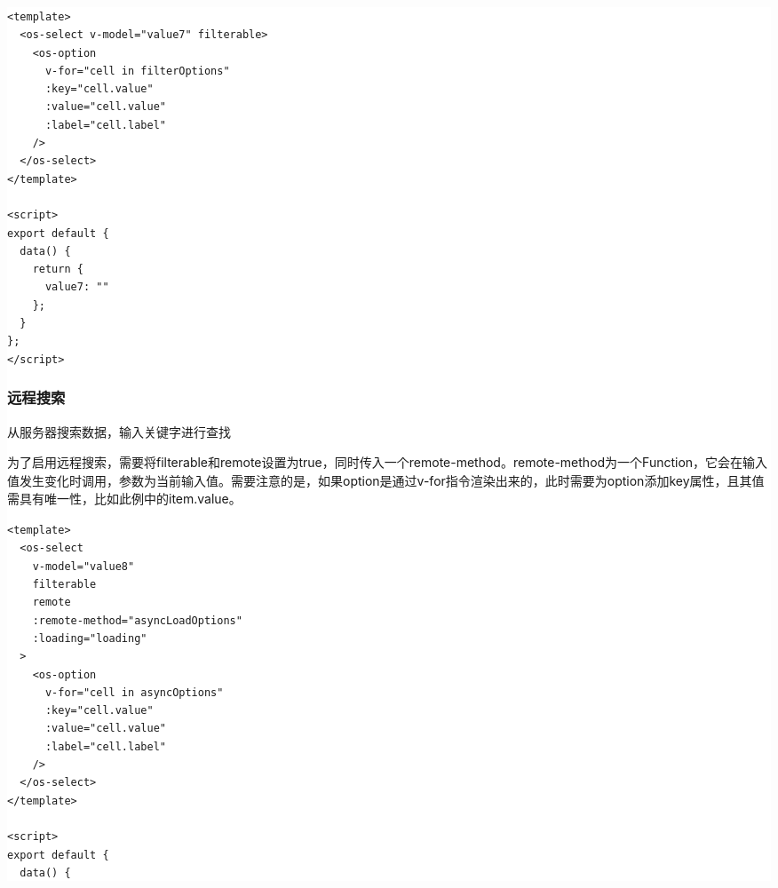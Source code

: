 ```vue
<template>
  <os-select v-model="value7" filterable>
    <os-option
      v-for="cell in filterOptions"
      :key="cell.value"
      :value="cell.value"
      :label="cell.label"
    />
  </os-select>
</template>

<script>
export default {
  data() {
    return {
      value7: ""
    };
  }
};
</script>
```

### 远程搜索

<p class="os-vuepress-my-p">
  从服务器搜索数据，输入关键字进行查找
</p>

<template>
  <os-select v-model="value8" filterable remote :remote-method="asyncLoadOptions" :loading="loading">
    <os-option
      v-for="cell in asyncOptions"
      :key="cell.value"
      :value="cell.value"
      :label="cell.label"
    />
  </os-select>
</template>
<p class="os-vuepress-my-p">
  为了启用远程搜索，需要将filterable和remote设置为true，同时传入一个remote-method。remote-method为一个Function，它会在输入值发生变化时调用，参数为当前输入值。需要注意的是，如果option是通过v-for指令渲染出来的，此时需要为option添加key属性，且其值需具有唯一性，比如此例中的item.value。
</p>

```vue
<template>
  <os-select
    v-model="value8"
    filterable
    remote
    :remote-method="asyncLoadOptions"
    :loading="loading"
  >
    <os-option
      v-for="cell in asyncOptions"
      :key="cell.value"
      :value="cell.value"
      :label="cell.label"
    />
  </os-select>
</template>

<script>
export default {
  data() {
```